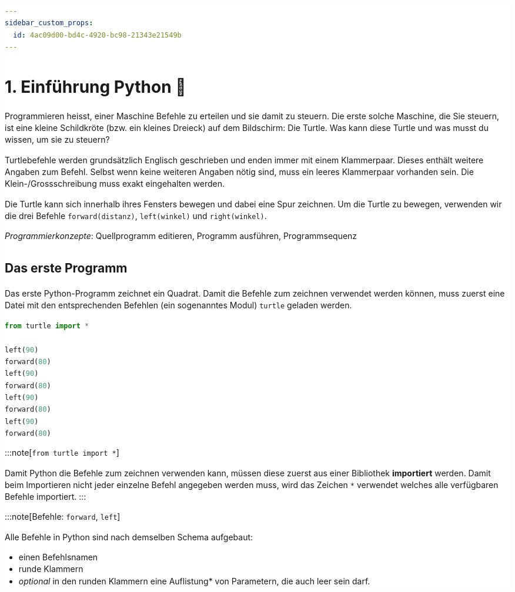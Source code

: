 ```yaml
---
sidebar_custom_props:
  id: 4ac09d00-bd4c-4920-bc98-21343e21549b
---
```


# 1. Einführung Python 👣

Programmieren heisst, einer Maschine Befehle zu erteilen und sie damit zu steuern. Die erste solche Maschine, die Sie steuern, ist eine kleine Schildkröte (bzw. ein kleines Dreieck) auf dem Bildschirm: Die Turtle. Was kann diese Turtle und was musst du wissen, um sie zu steuern?

Turtlebefehle werden grundsätzlich Englisch geschrieben und enden immer mit einem Klammerpaar. Dieses enthält weitere Angaben zum Befehl. Selbst wenn keine weiteren Angaben nötig sind, muss ein leeres Klammerpaar vorhanden sein. Die Klein-/Grossschreibung muss exakt eingehalten werden.

Die Turtle kann sich innerhalb ihres Fensters bewegen und dabei eine Spur zeichnen. Um die Turtle zu bewegen, verwenden wir die drei Befehle `forward(distanz)`, `left(winkel)` und `right(winkel)`.

_Programmierkonzepte_: Quellprogramm editieren, Programm ausführen, Programmsequenz

## Das erste Programm

Das erste Python-Programm zeichnet ein Quadrat. Damit die Befehle zum zeichnen verwendet werden können, muss zuerst eine Datei mit den entsprechenden Befehlen (ein sogenanntes Modul) `turtle` geladen werden.

```py live_py slim title=Quadrat
from turtle import *

left(90)
forward(80)
left(90)
forward(80)
left(90)
forward(80)
left(90)
forward(80)
```

:::note[`from turtle import *`]

Damit Python die Befehle zum zeichnen verwenden kann, müssen diese zuerst aus einer Bibliothek **importiert** werden. Damit beim Importieren nicht jeder einzelne Befehl angegeben werden muss, wird das Zeichen `*` verwendet welches alle verfügbaren Befehle importiert.
:::

:::note[Befehle: `forward`, `left`]

Alle Befehle in Python sind nach demselben Schema aufgebaut:

- einen Befehlsnamen
- runde Klammern
- _optional_ in den runden Klammern eine Auflistung\* von Parametern, die auch leer sein darf.
